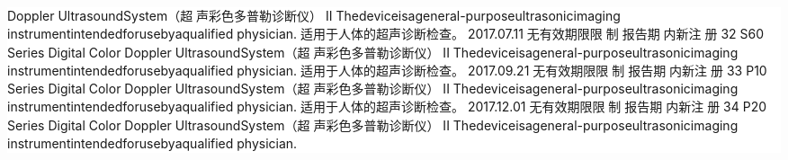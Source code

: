Doppler
UltrasoundSystem（超
声彩色多普勒诊断仪）
II
Thedeviceisageneral-purposeultrasonicimaging
instrumentintendedforusebyaqualified
physician.
适用于人体的超声诊断检查。
2017.07.11
无有效期限限
制
报告期
内新注
册
32
S60
Series
Digital
Color
Doppler
UltrasoundSystem（超
声彩色多普勒诊断仪）
II
Thedeviceisageneral-purposeultrasonicimaging
instrumentintendedforusebyaqualified
physician.
适用于人体的超声诊断检查。
2017.09.21
无有效期限限
制
报告期
内新注
册
33
P10
Series
Digital
Color
Doppler
UltrasoundSystem（超
声彩色多普勒诊断仪）
II
Thedeviceisageneral-purposeultrasonicimaging
instrumentintendedforusebyaqualified
physician.
适用于人体的超声诊断检查。
2017.12.01
无有效期限限
制
报告期
内新注
册
34
P20
Series
Digital
Color
Doppler
UltrasoundSystem（超
声彩色多普勒诊断仪）
II
Thedeviceisageneral-purposeultrasonicimaging
instrumentintendedforusebyaqualified
physician.
